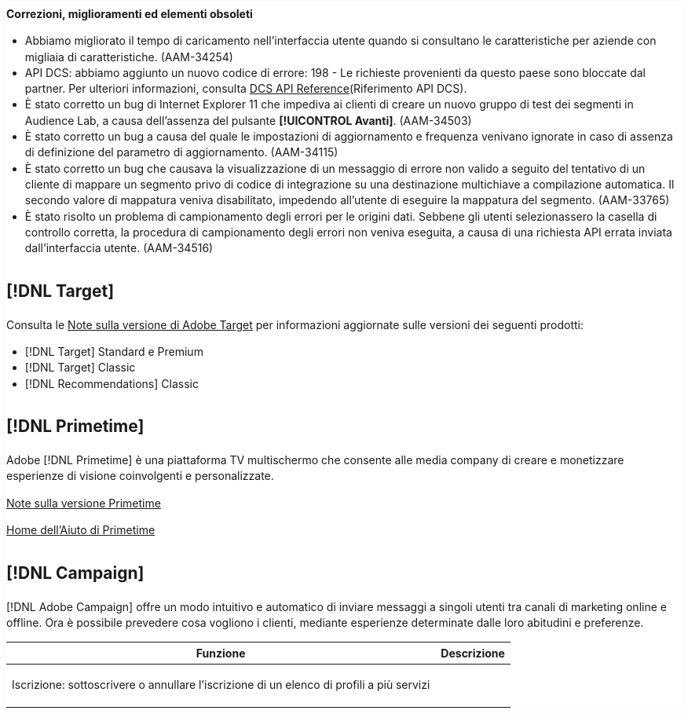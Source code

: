   </tr> 
 </tbody> 
</table>

**Correzioni, miglioramenti ed elementi obsoleti**

* Abbiamo migliorato il tempo di caricamento nell’interfaccia utente quando si consultano le caratteristiche per aziende con migliaia di caratteristiche. (AAM-34254)
* API DCS: abbiamo aggiunto un nuovo codice di errore: 198 - Le richieste provenienti da questo paese sono bloccate dal partner. Per ulteriori informazioni, consulta [DCS API Reference](https://docs.adobe.com/content/help/it-IT/audience-manager/user-guide/api-and-sdk-code/dcs/dcs-api-reference/dcs-error-codes.translate.html)(Riferimento API DCS).
* È stato corretto un bug di Internet Explorer 11 che impediva ai clienti di creare un nuovo gruppo di test dei segmenti in Audience Lab, a causa dell’assenza del pulsante **[!UICONTROL Avanti]**. (AAM-34503)
* È stato corretto un bug a causa del quale le impostazioni di aggiornamento e frequenza venivano ignorate in caso di assenza di definizione del parametro di aggiornamento. (AAM-34115)
* È stato corretto un bug che causava la visualizzazione di un messaggio di errore non valido a seguito del tentativo di un cliente di mappare un segmento privo di codice di integrazione su una destinazione multichiave a compilazione automatica. Il secondo valore di mappatura veniva disabilitato, impedendo all’utente di eseguire la mappatura del segmento. (AAM-33765)
* È stato risolto un problema di campionamento degli errori per le origini dati. Sebbene gli utenti selezionassero la casella di controllo corretta, la procedura di campionamento degli errori non veniva eseguita, a causa di una richiesta API errata inviata dall’interfaccia utente. (AAM-34516)

## [!DNL Target]

Consulta le [Note sulla versione di Adobe Target](https://docs.adobe.com/content/help/it-IT/target/using/release-notes/release-notes.html) per informazioni aggiornate sulle versioni dei seguenti prodotti:

* [!DNL Target] Standard e Premium
* [!DNL Target] Classic
* [!DNL Recommendations] Classic

## [!DNL Primetime]

Adobe [!DNL Primetime] è una piattaforma TV multischermo che consente alle media company di creare e monetizzare esperienze di visione coinvolgenti e personalizzate.

[Note sulla versione Primetime](https://help.adobe.com/it_IT/primetime/release_notes/index.html)

[Home dell’Aiuto di Primetime](https://helpx.adobe.com/it/support/primetime.html)

## [!DNL Campaign]

[!DNL  Adobe Campaign] offre un modo intuitivo e automatico di inviare messaggi a singoli utenti tra canali di marketing online e offline. Ora è possibile prevedere cosa vogliono i clienti, mediante esperienze determinate dalle loro abitudini e preferenze.

<table id="table_D006FF96470E414986BBA6A8B8A87C3E"> 
 <thead> 
  <tr> 
   <th colname="col1" class="entry"> Funzione </th> 
   <th colname="col2" class="entry"> Descrizione </th> 
  </tr> 
 </thead>
 <tbody> 
  <tr> 
   <td colname="col1"> <p>Iscrizione: sottoscrivere o annullare l’iscrizione di un elenco di profili a più servizi </p> </td> 
